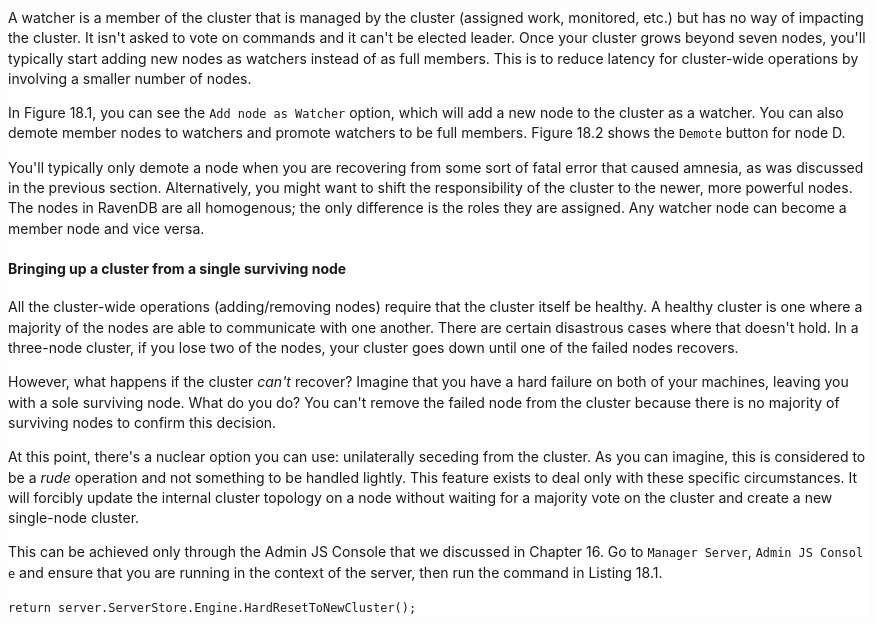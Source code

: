 A watcher is a member of the cluster that is managed by the cluster (assigned work, monitored, etc.) but has no way of
impacting the cluster. It isn't asked to vote on commands and it can't be elected leader. Once your cluster grows
beyond seven nodes, you'll typically start adding new nodes as watchers instead of as full members. This is to reduce
latency for cluster-wide operations by involving a smaller number of nodes.

In Figure 18.1, you can see the `Add node as Watcher` option, which will add a new node to the cluster as a watcher.
You can also demote member nodes to watchers and promote watchers to be full members. Figure 18.2 shows the `Demote` 
button for node D. 

You'll typically only demote a node when you are recovering from some sort of fatal error that caused amnesia, as was 
discussed in the previous section. Alternatively, you might want to shift the responsibility of the cluster to the newer,
more powerful nodes. The nodes in RavenDB are all homogenous; the only difference is the roles they are assigned. 
Any watcher node can become a member node and vice versa. 

#### Bringing up a cluster from a single surviving node

All the cluster-wide operations (adding/removing nodes) require that the cluster itself be healthy. A healthy cluster
is one where a majority of the nodes are able to communicate with one another. There are certain disastrous cases where
that doesn't hold. In a three-node cluster, if you lose two of the nodes, your cluster goes down until one of the failed 
nodes recovers.

However, what happens if the cluster _can't_ recover? Imagine that you have a hard failure on both of your machines, leaving you
with a sole surviving node. What do you do?
You can't remove the failed node from the cluster because there is no majority of surviving nodes to confirm this 
decision. 

At this point, there's a nuclear option you can use: unilaterally seceding from the cluster. As you can 
imagine, this is considered to be a _rude_ operation and not something to be handled lightly. This feature exists to 
deal only with these specific circumstances. It will forcibly update the internal cluster topology on a node without waiting for
a majority vote on the cluster and create a new single-node cluster. 

This can be achieved only through the Admin JS Console that we discussed in Chapter 16. Go to `Manager Server`,
`Admin JS Console` and ensure that you are running in the context of the server, then run the command in Listing 18.1.

```{caption="Emergency command to initiate cluster secession on the current node" .js}
return server.ServerStore.Engine.HardResetToNewCluster();
``` 
